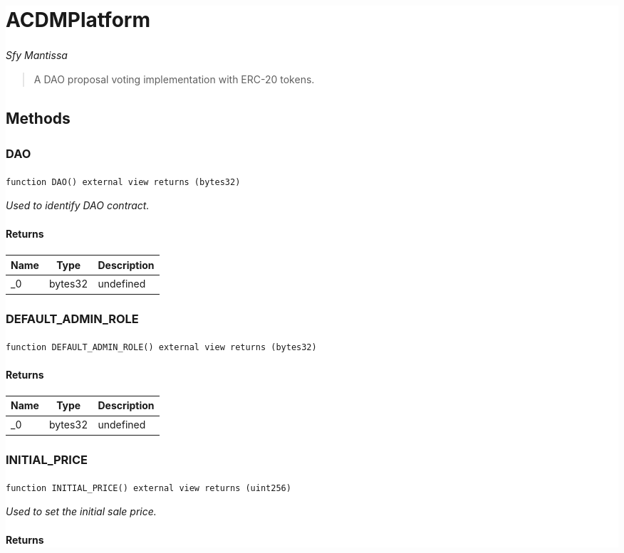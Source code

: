 # ACDMPlatform

*Sfy Mantissa*

> A DAO proposal voting implementation with ERC-20 tokens.





## Methods

### DAO

```solidity
function DAO() external view returns (bytes32)
```



*Used to identify DAO contract.*


#### Returns

| Name | Type | Description |
|---|---|---|
| _0 | bytes32 | undefined |

### DEFAULT_ADMIN_ROLE

```solidity
function DEFAULT_ADMIN_ROLE() external view returns (bytes32)
```






#### Returns

| Name | Type | Description |
|---|---|---|
| _0 | bytes32 | undefined |

### INITIAL_PRICE

```solidity
function INITIAL_PRICE() external view returns (uint256)
```



*Used to set the initial sale price.*


#### Returns
